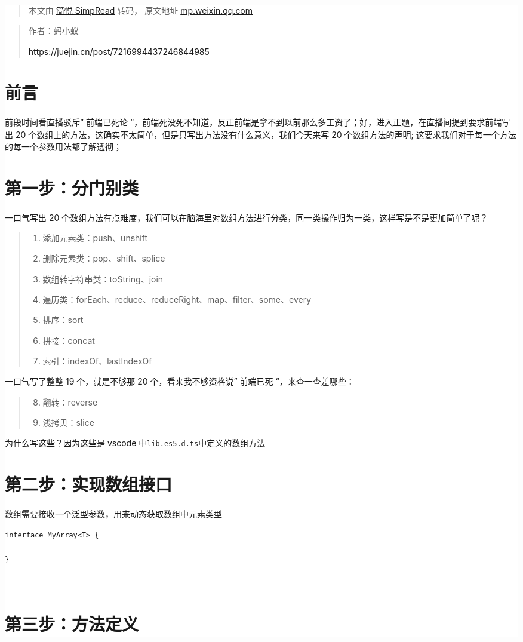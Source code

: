 > 本文由 [简悦 SimpRead](http://ksria.com/simpread/) 转码， 原文地址 [mp.weixin.qq.com](https://mp.weixin.qq.com/s/kfB06c5GzMN2Dd9AorqIYw)

> 作者：蚂小蚁
> 
> https://juejin.cn/post/7216994437246844985

前言
==

前段时间看直播驳斥” 前端已死论 “，前端死没死不知道，反正前端是拿不到以前那么多工资了；好，进入正题，在直播间提到要求前端写出 20 个数组上的方法，这确实不太简单，但是只写出方法没有什么意义，我们今天来写 20 个数组方法的声明; 这要求我们对于每一个方法的每一个参数用法都了解透彻；

第一步：分门别类
========

一口气写出 20 个数组方法有点难度，我们可以在脑海里对数组方法进行分类，同一类操作归为一类，这样写是不是更加简单了呢？

> 1.  添加元素类：push、unshift
>     
> 2.  删除元素类：pop、shift、splice
>     
> 3.  数组转字符串类：toString、join
>     
> 4.  遍历类：forEach、reduce、reduceRight、map、filter、some、every
>     
> 5.  排序：sort
>     
> 6.  拼接：concat
>     
> 7.  索引：indexOf、lastIndexOf
>     

一口气写了整整 19 个，就是不够那 20 个，看来我不够资格说” 前端已死 “，来查一查差哪些：

> 8.  翻转：reverse
>     
> 9.  浅拷贝：slice
>     

为什么写这些？因为这些是 vscode 中`lib.es5.d.ts`中定义的数组方法

第二步：实现数组接口
==========

数组需要接收一个泛型参数，用来动态获取数组中元素类型

```
interface MyArray<T> {
    
}



```

第三步：方法定义
========
